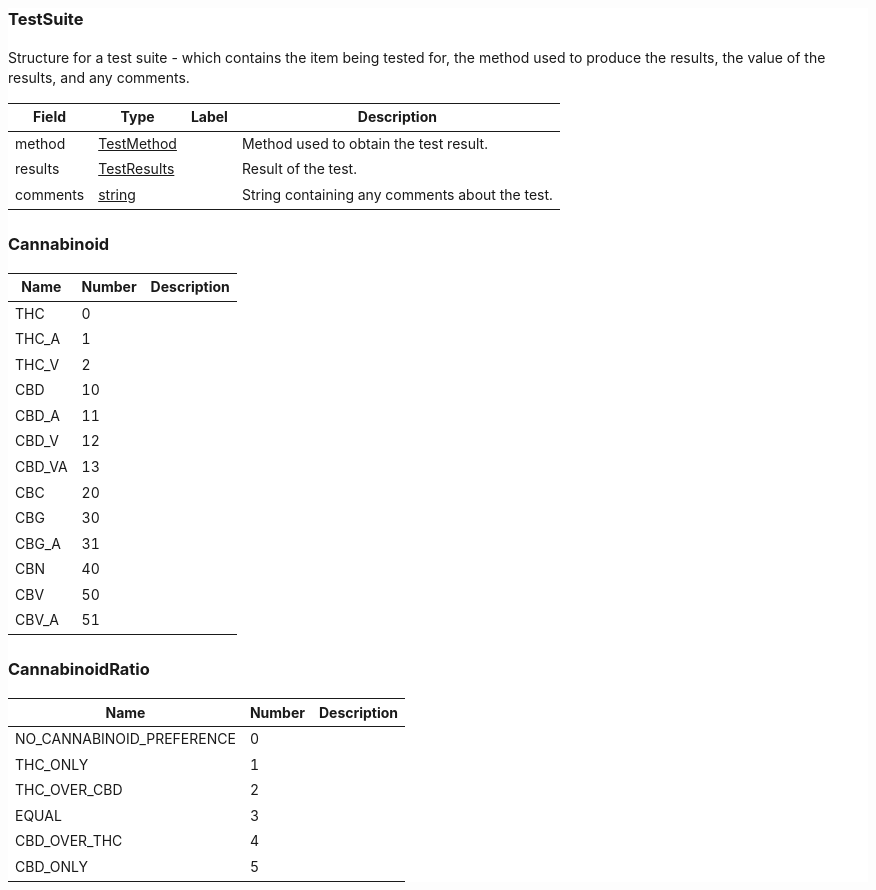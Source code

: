 <a name="opencannabis.structs.labtesting.TestSuite"></a>

### TestSuite

Structure for a test suite - which contains the item being tested for, the method used to produce the results,
the value of the results, and any comments.

| Field | Type | Label | Description |
| ----- | ---- | ----- | ----------- |
| method | [TestMethod](#opencannabis.structs.labtesting.TestMethod) |  | Method used to obtain the test result. |
| results | [TestResults](#opencannabis.structs.labtesting.TestResults) |  | Result of the test. |
| comments | [string](#string) |  | String containing any comments about the test. |

<a name="opencannabis.structs.labtesting.Cannabinoid"></a>

### Cannabinoid

| Name | Number | Description |
| ---- | ------ | ----------- |
| THC | 0 |  |
| THC_A | 1 |  |
| THC_V | 2 |  |
| CBD | 10 |  |
| CBD_A | 11 |  |
| CBD_V | 12 |  |
| CBD_VA | 13 |  |
| CBC | 20 |  |
| CBG | 30 |  |
| CBG_A | 31 |  |
| CBN | 40 |  |
| CBV | 50 |  |
| CBV_A | 51 |  |

<a name="opencannabis.structs.labtesting.CannabinoidRatio"></a>

### CannabinoidRatio

| Name | Number | Description |
| ---- | ------ | ----------- |
| NO_CANNABINOID_PREFERENCE | 0 |  |
| THC_ONLY | 1 |  |
| THC_OVER_CBD | 2 |  |
| EQUAL | 3 |  |
| CBD_OVER_THC | 4 |  |
| CBD_ONLY | 5 |  |
